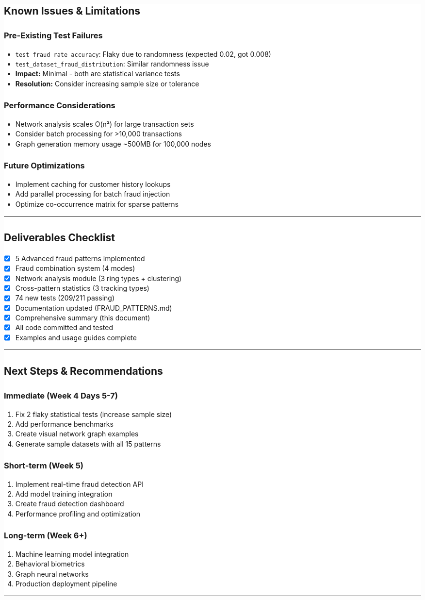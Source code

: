 ## Known Issues & Limitations

### Pre-Existing Test Failures
- `test_fraud_rate_accuracy`: Flaky due to randomness (expected 0.02, got 0.008)
- `test_dataset_fraud_distribution`: Similar randomness issue
- **Impact:** Minimal - both are statistical variance tests
- **Resolution:** Consider increasing sample size or tolerance

### Performance Considerations
- Network analysis scales O(n²) for large transaction sets
- Consider batch processing for >10,000 transactions
- Graph generation memory usage ~500MB for 100,000 nodes

### Future Optimizations
- Implement caching for customer history lookups
- Add parallel processing for batch fraud injection
- Optimize co-occurrence matrix for sparse patterns

---

## Deliverables Checklist

- [x] 5 Advanced fraud patterns implemented
- [x] Fraud combination system (4 modes)
- [x] Network analysis module (3 ring types + clustering)
- [x] Cross-pattern statistics (3 tracking types)
- [x] 74 new tests (209/211 passing)
- [x] Documentation updated (FRAUD_PATTERNS.md)
- [x] Comprehensive summary (this document)
- [x] All code committed and tested
- [x] Examples and usage guides complete

---

## Next Steps & Recommendations

### Immediate (Week 4 Days 5-7)
1. Fix 2 flaky statistical tests (increase sample size)
2. Add performance benchmarks
3. Create visual network graph examples
4. Generate sample datasets with all 15 patterns

### Short-term (Week 5)
1. Implement real-time fraud detection API
2. Add model training integration
3. Create fraud detection dashboard
4. Performance profiling and optimization

### Long-term (Week 6+)
1. Machine learning model integration
2. Behavioral biometrics
3. Graph neural networks
4. Production deployment pipeline

---